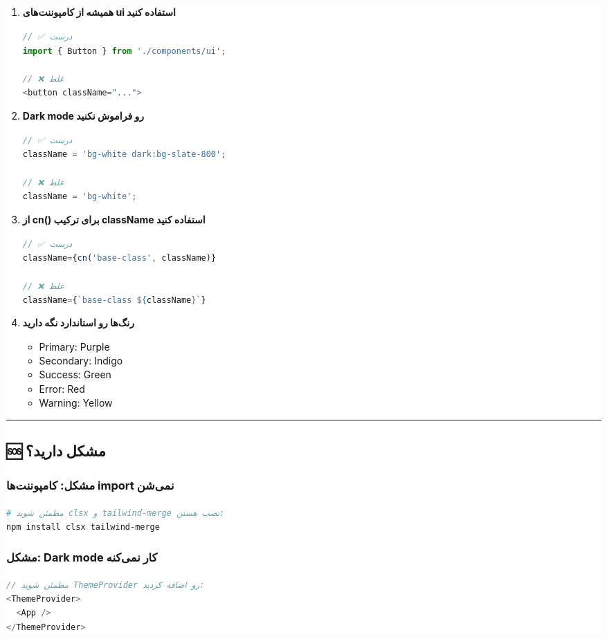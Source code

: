 1. **همیشه از کامپوننت‌های ui استفاده کنید**

   ```typescript
   // ✅ درست
   import { Button } from './components/ui';

   // ❌ غلط
   <button className="...">
   ```

2. **Dark mode رو فراموش نکنید**

   ```typescript
   // ✅ درست
   className = 'bg-white dark:bg-slate-800';

   // ❌ غلط
   className = 'bg-white';
   ```

3. **از cn() برای ترکیب className استفاده کنید**

   ```typescript
   // ✅ درست
   className={cn('base-class', className)}

   // ❌ غلط
   className={`base-class ${className}`}
   ```

4. **رنگ‌ها رو استاندارد نگه دارید**
   - Primary: Purple
   - Secondary: Indigo
   - Success: Green
   - Error: Red
   - Warning: Yellow

---

## 🆘 **مشکل دارید؟**

### مشکل: کامپوننت‌ها import نمی‌شن

```bash
# مطمئن شوید clsx و tailwind-merge نصب هستن:
npm install clsx tailwind-merge
```

### مشکل: Dark mode کار نمی‌کنه

```typescript
// مطمئن شوید ThemeProvider رو اضافه کردید:
<ThemeProvider>
  <App />
</ThemeProvider>
```
